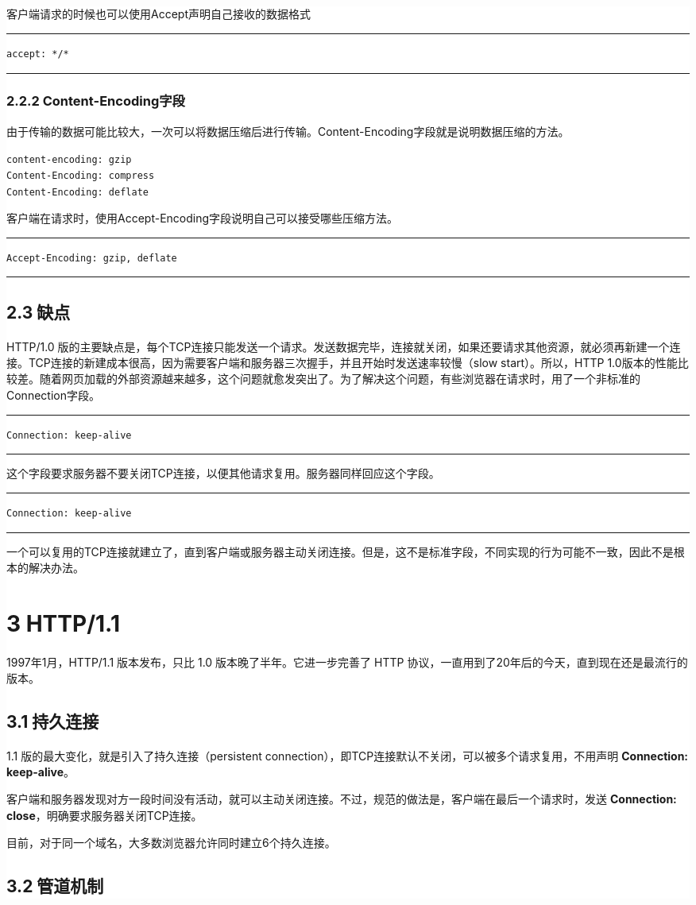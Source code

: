 客户端请求的时候也可以使用Accept声明自己接收的数据格式

***
`accept: */*`
***

### 2.2.2 Content-Encoding字段

由于传输的数据可能比较大，一次可以将数据压缩后进行传输。Content-Encoding字段就是说明数据压缩的方法。

```
content-encoding: gzip
Content-Encoding: compress
Content-Encoding: deflate
```

客户端在请求时，使用Accept-Encoding字段说明自己可以接受哪些压缩方法。

***
`Accept-Encoding: gzip, deflate`
***
## 2.3 缺点

HTTP/1.0 版的主要缺点是，每个TCP连接只能发送一个请求。发送数据完毕，连接就关闭，如果还要请求其他资源，就必须再新建一个连接。TCP连接的新建成本很高，因为需要客户端和服务器三次握手，并且开始时发送速率较慢（slow start）。所以，HTTP 1.0版本的性能比较差。随着网页加载的外部资源越来越多，这个问题就愈发突出了。为了解决这个问题，有些浏览器在请求时，用了一个非标准的Connection字段。

***
`Connection: keep-alive`
***

这个字段要求服务器不要关闭TCP连接，以便其他请求复用。服务器同样回应这个字段。

***
`Connection: keep-alive`
***

一个可以复用的TCP连接就建立了，直到客户端或服务器主动关闭连接。但是，这不是标准字段，不同实现的行为可能不一致，因此不是根本的解决办法。

# 3 HTTP/1.1

1997年1月，HTTP/1.1 版本发布，只比 1.0 版本晚了半年。它进一步完善了 HTTP 协议，一直用到了20年后的今天，直到现在还是最流行的版本。

## 3.1 持久连接

  1.1 版的最大变化，就是引入了持久连接（persistent connection），即TCP连接默认不关闭，可以被多个请求复用，不用声明 **Connection: keep-alive**。

客户端和服务器发现对方一段时间没有活动，就可以主动关闭连接。不过，规范的做法是，客户端在最后一个请求时，发送 **Connection: close**，明确要求服务器关闭TCP连接。

  目前，对于同一个域名，大多数浏览器允许同时建立6个持久连接。

## 3.2 管道机制
